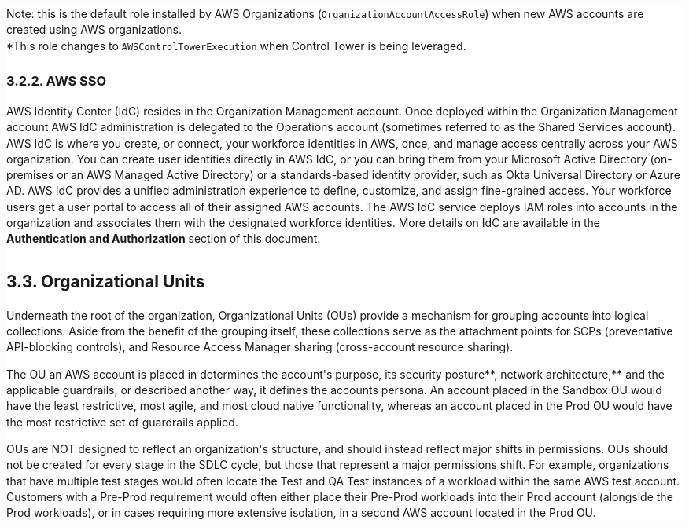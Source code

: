 Note: this is the default role installed by AWS Organizations (`OrganizationAccountAccessRole`) when new AWS accounts are created using AWS organizations.  
*This role changes to `AWSControlTowerExecution` when Control Tower is being leveraged.

### 3.2.2. AWS SSO

AWS Identity Center (IdC) resides in the Organization Management account. Once deployed within the Organization Management account AWS IdC administration is delegated to the Operations account (sometimes referred to as the Shared Services account). AWS IdC is where you create, or connect, your workforce identities in AWS, once, and manage access centrally across your AWS organization. You can create user identities directly in AWS IdC, or you can bring them from your Microsoft Active Directory (on-premises or an AWS Managed Active Directory)  or a standards-based identity provider, such as Okta Universal Directory or Azure AD. AWS IdC provides a unified administration experience to define, customize, and assign fine-grained access. Your workforce users get a user portal to access all of their assigned AWS accounts. The AWS IdC service deploys IAM roles into accounts in the organization and associates them with the designated workforce identities.  More details on IdC are available in the **Authentication and Authorization** section of this document.

## 3.3. Organizational Units

Underneath the root of the organization, Organizational Units (OUs) provide a mechanism for grouping accounts into logical collections. Aside from the benefit of the grouping itself, these collections serve as the attachment points for SCPs (preventative API-blocking controls), and Resource Access Manager sharing (cross-account resource sharing). 

The OU an AWS account is placed in determines the account's purpose, its security posture**, network architecture,** and the applicable guardrails, or described another way, it defines the accounts persona. An account placed in the Sandbox OU would have the least restrictive, most agile, and most cloud native functionality, whereas an account placed in the Prod OU would have the most restrictive set of guardrails applied.

OUs are NOT designed to reflect an organization's structure, and should instead reflect major shifts in permissions. OUs should not be created for every stage in the SDLC cycle, but those that represent a major permissions shift. For example, organizations that have multiple test stages would often locate the Test and QA Test instances of a workload within the same AWS test account. Customers with a Pre-Prod requirement would often either place their Pre-Prod workloads into their Prod account (alongside the Prod workloads), or in cases requiring more extensive isolation, in a second AWS account located in the Prod OU. 
